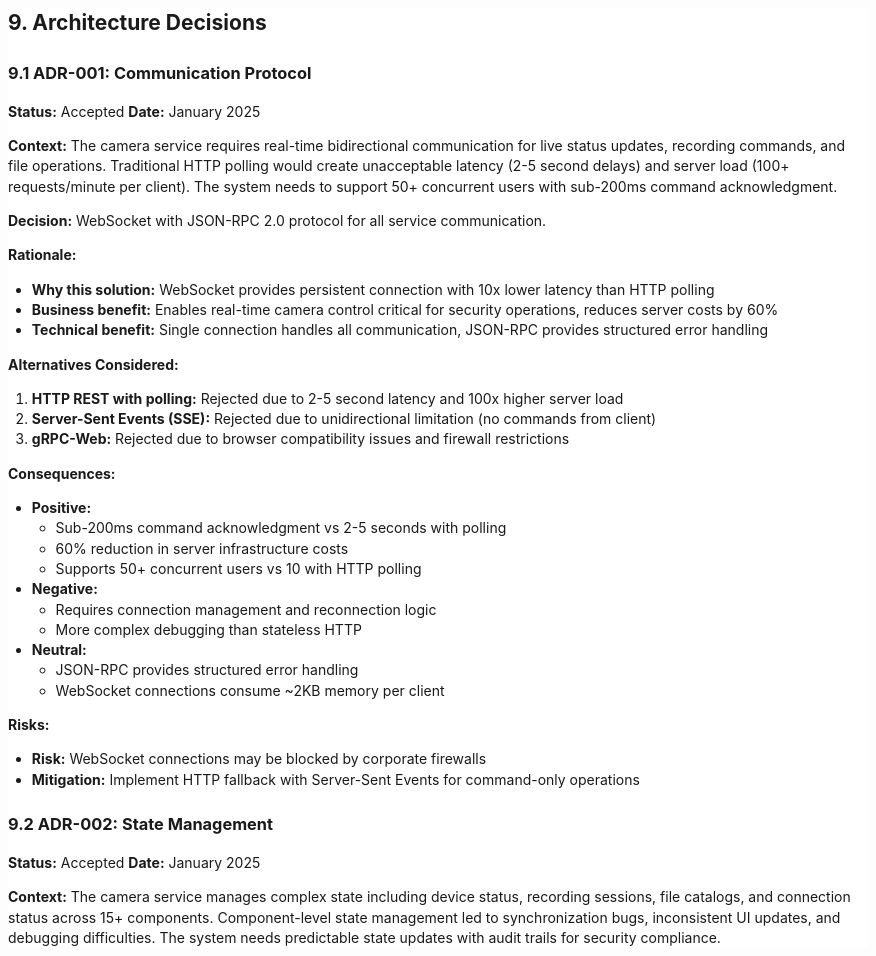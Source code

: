 
## 9. Architecture Decisions

### 9.1 ADR-001: Communication Protocol

**Status:** Accepted
**Date:** January 2025

**Context:** 
The camera service requires real-time bidirectional communication for live status updates, recording commands, and file operations. Traditional HTTP polling would create unacceptable latency (2-5 second delays) and server load (100+ requests/minute per client). The system needs to support 50+ concurrent users with sub-200ms command acknowledgment.

**Decision:** 
WebSocket with JSON-RPC 2.0 protocol for all service communication.

**Rationale:**
- **Why this solution:** WebSocket provides persistent connection with 10x lower latency than HTTP polling
- **Business benefit:** Enables real-time camera control critical for security operations, reduces server costs by 60%
- **Technical benefit:** Single connection handles all communication, JSON-RPC provides structured error handling

**Alternatives Considered:**
1. **HTTP REST with polling:** Rejected due to 2-5 second latency and 100x higher server load
2. **Server-Sent Events (SSE):** Rejected due to unidirectional limitation (no commands from client)
3. **gRPC-Web:** Rejected due to browser compatibility issues and firewall restrictions

**Consequences:**
- **Positive:** 
  - Sub-200ms command acknowledgment vs 2-5 seconds with polling
  - 60% reduction in server infrastructure costs
  - Supports 50+ concurrent users vs 10 with HTTP polling
- **Negative:** 
  - Requires connection management and reconnection logic
  - More complex debugging than stateless HTTP
- **Neutral:** 
  - JSON-RPC provides structured error handling
  - WebSocket connections consume ~2KB memory per client

**Risks:**
- **Risk:** WebSocket connections may be blocked by corporate firewalls
- **Mitigation:** Implement HTTP fallback with Server-Sent Events for command-only operations

### 9.2 ADR-002: State Management

**Status:** Accepted
**Date:** January 2025

**Context:** 
The camera service manages complex state including device status, recording sessions, file catalogs, and connection status across 15+ components. Component-level state management led to synchronization bugs, inconsistent UI updates, and debugging difficulties. The system needs predictable state updates with audit trails for security compliance.

